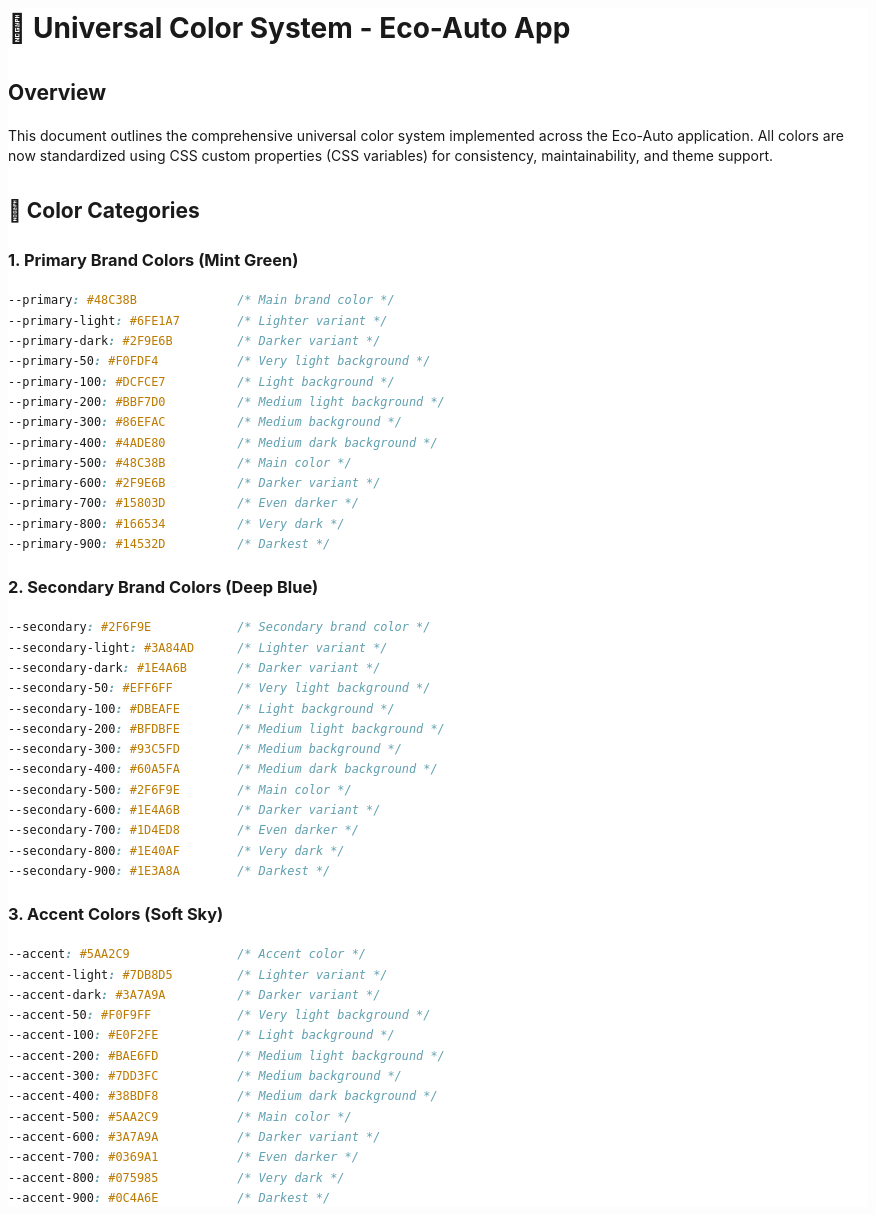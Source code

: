 # 🎨 Universal Color System - Eco-Auto App

## Overview
This document outlines the comprehensive universal color system implemented across the Eco-Auto application. All colors are now standardized using CSS custom properties (CSS variables) for consistency, maintainability, and theme support.

## 🎯 Color Categories

### 1. **Primary Brand Colors** (Mint Green)
```css
--primary: #48C38B              /* Main brand color */
--primary-light: #6FE1A7        /* Lighter variant */
--primary-dark: #2F9E6B         /* Darker variant */
--primary-50: #F0FDF4           /* Very light background */
--primary-100: #DCFCE7          /* Light background */
--primary-200: #BBF7D0          /* Medium light background */
--primary-300: #86EFAC          /* Medium background */
--primary-400: #4ADE80          /* Medium dark background */
--primary-500: #48C38B          /* Main color */
--primary-600: #2F9E6B          /* Darker variant */
--primary-700: #15803D          /* Even darker */
--primary-800: #166534          /* Very dark */
--primary-900: #14532D          /* Darkest */
```

### 2. **Secondary Brand Colors** (Deep Blue)
```css
--secondary: #2F6F9E            /* Secondary brand color */
--secondary-light: #3A84AD      /* Lighter variant */
--secondary-dark: #1E4A6B       /* Darker variant */
--secondary-50: #EFF6FF         /* Very light background */
--secondary-100: #DBEAFE        /* Light background */
--secondary-200: #BFDBFE        /* Medium light background */
--secondary-300: #93C5FD        /* Medium background */
--secondary-400: #60A5FA        /* Medium dark background */
--secondary-500: #2F6F9E        /* Main color */
--secondary-600: #1E4A6B        /* Darker variant */
--secondary-700: #1D4ED8        /* Even darker */
--secondary-800: #1E40AF        /* Very dark */
--secondary-900: #1E3A8A        /* Darkest */
```

### 3. **Accent Colors** (Soft Sky)
```css
--accent: #5AA2C9               /* Accent color */
--accent-light: #7DB8D5         /* Lighter variant */
--accent-dark: #3A7A9A          /* Darker variant */
--accent-50: #F0F9FF            /* Very light background */
--accent-100: #E0F2FE           /* Light background */
--accent-200: #BAE6FD           /* Medium light background */
--accent-300: #7DD3FC           /* Medium background */
--accent-400: #38BDF8           /* Medium dark background */
--accent-500: #5AA2C9           /* Main color */
--accent-600: #3A7A9A           /* Darker variant */
--accent-700: #0369A1           /* Even darker */
--accent-800: #075985           /* Very dark */
--accent-900: #0C4A6E           /* Darkest */
```
